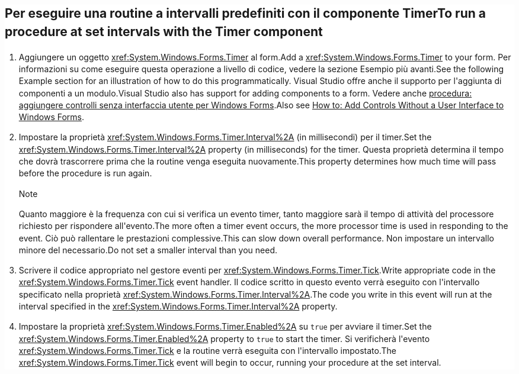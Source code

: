 ## <a name="to-run-a-procedure-at-set-intervals-with-the-timer-component"></a><span data-ttu-id="4c836-109">Per eseguire una routine a intervalli predefiniti con il componente Timer</span><span class="sxs-lookup"><span data-stu-id="4c836-109">To run a procedure at set intervals with the Timer component</span></span>  
  
1. <span data-ttu-id="4c836-110">Aggiungere un oggetto <xref:System.Windows.Forms.Timer> al form.</span><span class="sxs-lookup"><span data-stu-id="4c836-110">Add a <xref:System.Windows.Forms.Timer> to your form.</span></span> <span data-ttu-id="4c836-111">Per informazioni su come eseguire questa operazione a livello di codice, vedere la sezione Esempio più avanti.</span><span class="sxs-lookup"><span data-stu-id="4c836-111">See the following Example section for an illustration of how to do this programmatically.</span></span> <span data-ttu-id="4c836-112">Visual Studio offre anche il supporto per l'aggiunta di componenti a un modulo.</span><span class="sxs-lookup"><span data-stu-id="4c836-112">Visual Studio also has support for adding components to a form.</span></span> <span data-ttu-id="4c836-113">Vedere anche [procedura: aggiungere controlli senza interfaccia utente per Windows Forms](how-to-add-controls-without-a-user-interface-to-windows-forms.md).</span><span class="sxs-lookup"><span data-stu-id="4c836-113">Also see [How to: Add Controls Without a User Interface to Windows Forms](how-to-add-controls-without-a-user-interface-to-windows-forms.md).</span></span>  
  
2. <span data-ttu-id="4c836-114">Impostare la proprietà <xref:System.Windows.Forms.Timer.Interval%2A> (in millisecondi) per il timer.</span><span class="sxs-lookup"><span data-stu-id="4c836-114">Set the <xref:System.Windows.Forms.Timer.Interval%2A> property (in milliseconds) for the timer.</span></span> <span data-ttu-id="4c836-115">Questa proprietà determina il tempo che dovrà trascorrere prima che la routine venga eseguita nuovamente.</span><span class="sxs-lookup"><span data-stu-id="4c836-115">This property determines how much time will pass before the procedure is run again.</span></span>  
  
    > [!NOTE]
    > <span data-ttu-id="4c836-116">Quanto maggiore è la frequenza con cui si verifica un evento timer, tanto maggiore sarà il tempo di attività del processore richiesto per rispondere all'evento.</span><span class="sxs-lookup"><span data-stu-id="4c836-116">The more often a timer event occurs, the more processor time is used in responding to the event.</span></span> <span data-ttu-id="4c836-117">Ciò può rallentare le prestazioni complessive.</span><span class="sxs-lookup"><span data-stu-id="4c836-117">This can slow down overall performance.</span></span> <span data-ttu-id="4c836-118">Non impostare un intervallo minore del necessario.</span><span class="sxs-lookup"><span data-stu-id="4c836-118">Do not set a smaller interval than you need.</span></span>  
  
3. <span data-ttu-id="4c836-119">Scrivere il codice appropriato nel gestore eventi per <xref:System.Windows.Forms.Timer.Tick>.</span><span class="sxs-lookup"><span data-stu-id="4c836-119">Write appropriate code in the <xref:System.Windows.Forms.Timer.Tick> event handler.</span></span> <span data-ttu-id="4c836-120">Il codice scritto in questo evento verrà eseguito con l'intervallo specificato nella proprietà <xref:System.Windows.Forms.Timer.Interval%2A>.</span><span class="sxs-lookup"><span data-stu-id="4c836-120">The code you write in this event will run at the interval specified in the <xref:System.Windows.Forms.Timer.Interval%2A> property.</span></span>  
  
4. <span data-ttu-id="4c836-121">Impostare la proprietà <xref:System.Windows.Forms.Timer.Enabled%2A> su `true` per avviare il timer.</span><span class="sxs-lookup"><span data-stu-id="4c836-121">Set the <xref:System.Windows.Forms.Timer.Enabled%2A> property to `true` to start the timer.</span></span> <span data-ttu-id="4c836-122">Si verificherà l'evento <xref:System.Windows.Forms.Timer.Tick> e la routine verrà eseguita con l'intervallo impostato.</span><span class="sxs-lookup"><span data-stu-id="4c836-122">The <xref:System.Windows.Forms.Timer.Tick> event will begin to occur, running your procedure at the set interval.</span></span>  
  